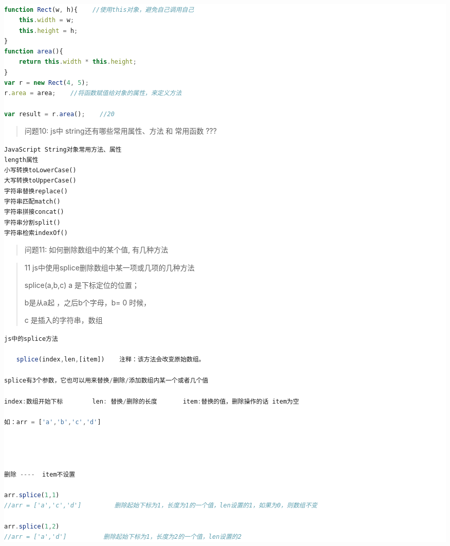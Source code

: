 ```js
function Rect(w, h){    //使用this对象，避免自己调用自己
    this.width = w;
    this.height = h;
}
function area(){
    return this.width * this.height;
}
var r = new Rect(4, 5);
r.area = area;    //将函数赋值给对象的属性，来定义方法

var result = r.area();    //20
```



> 问题10: js中 string还有哪些常用属性、方法 和 常用函数 ???

```
JavaScript String对象常用方法、属性
length属性
小写转换toLowerCase()
大写转换toUpperCase()
字符串替换replace()
字符串匹配match()
字符串拼接concat()
字符串分割split()
字符串检索indexOf()
```





> 问题11: 如何删除数组中的某个值, 有几种方法
>
> 



> 11	js中使用splice删除数组中某一项或几项的几种方法
>
> splice(a,b,c) a 是下标定位的位置；
>
> b是从a起 ，之后b个字母，b= 0 时候，
>
> c 是插入的字符串，数组

```js
js中的splice方法

　　splice(index,len,[item])    注释：该方法会改变原始数组。

splice有3个参数，它也可以用来替换/删除/添加数组内某一个或者几个值

index:数组开始下标        len: 替换/删除的长度       item:替换的值，删除操作的话 item为空

如：arr = ['a','b','c','d']




删除 ----  item不设置

arr.splice(1,1)  
//arr = ['a','c','d']         删除起始下标为1，长度为1的一个值，len设置的1，如果为0，则数组不变

arr.splice(1,2)  
//arr = ['a','d']          删除起始下标为1，长度为2的一个值，len设置的2

```